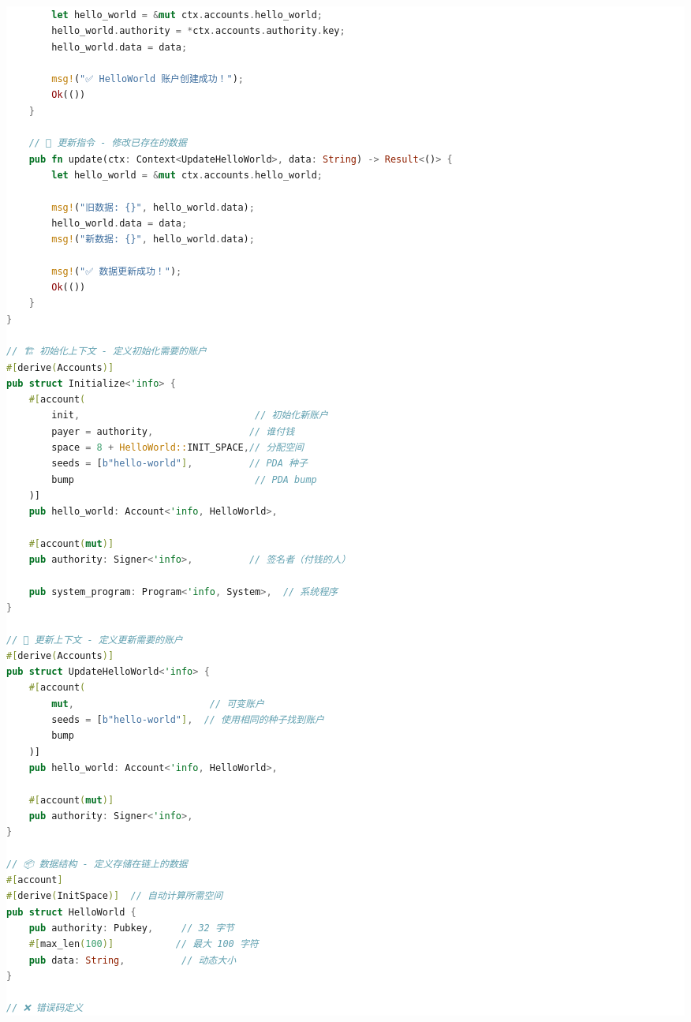 ```rust
        let hello_world = &mut ctx.accounts.hello_world;
        hello_world.authority = *ctx.accounts.authority.key;
        hello_world.data = data;

        msg!("✅ HelloWorld 账户创建成功！");
        Ok(())
    }

    // 🔄 更新指令 - 修改已存在的数据
    pub fn update(ctx: Context<UpdateHelloWorld>, data: String) -> Result<()> {
        let hello_world = &mut ctx.accounts.hello_world;

        msg!("旧数据: {}", hello_world.data);
        hello_world.data = data;
        msg!("新数据: {}", hello_world.data);

        msg!("✅ 数据更新成功！");
        Ok(())
    }
}

// 🏗️ 初始化上下文 - 定义初始化需要的账户
#[derive(Accounts)]
pub struct Initialize<'info> {
    #[account(
        init,                               // 初始化新账户
        payer = authority,                 // 谁付钱
        space = 8 + HelloWorld::INIT_SPACE,// 分配空间
        seeds = [b"hello-world"],          // PDA 种子
        bump                                // PDA bump
    )]
    pub hello_world: Account<'info, HelloWorld>,

    #[account(mut)]
    pub authority: Signer<'info>,          // 签名者（付钱的人）

    pub system_program: Program<'info, System>,  // 系统程序
}

// 🔄 更新上下文 - 定义更新需要的账户
#[derive(Accounts)]
pub struct UpdateHelloWorld<'info> {
    #[account(
        mut,                        // 可变账户
        seeds = [b"hello-world"],  // 使用相同的种子找到账户
        bump
    )]
    pub hello_world: Account<'info, HelloWorld>,

    #[account(mut)]
    pub authority: Signer<'info>,
}

// 📦 数据结构 - 定义存储在链上的数据
#[account]
#[derive(InitSpace)]  // 自动计算所需空间
pub struct HelloWorld {
    pub authority: Pubkey,     // 32 字节
    #[max_len(100)]           // 最大 100 字符
    pub data: String,          // 动态大小
}

// ❌ 错误码定义
```